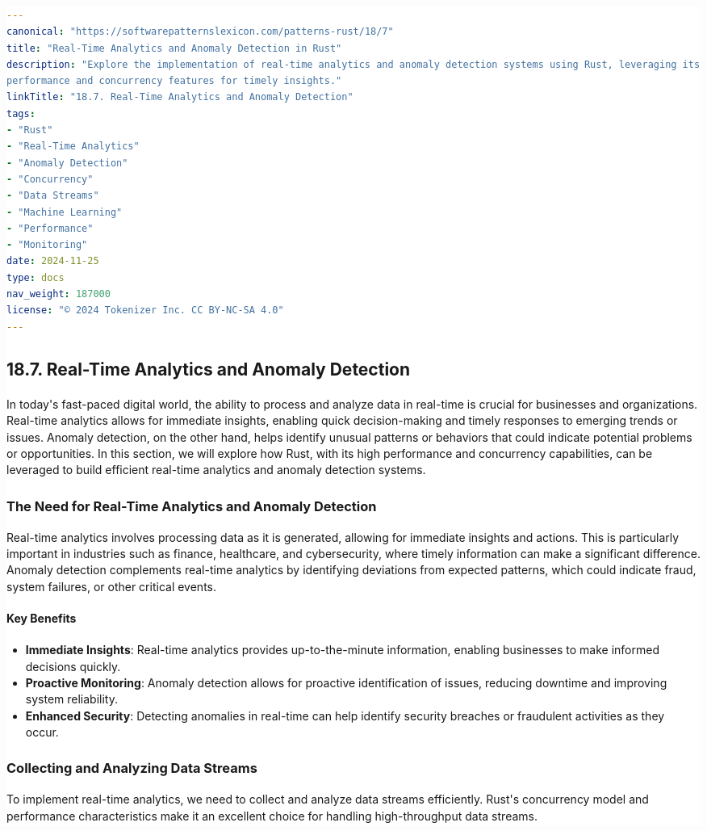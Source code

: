 ```yaml
---
canonical: "https://softwarepatternslexicon.com/patterns-rust/18/7"
title: "Real-Time Analytics and Anomaly Detection in Rust"
description: "Explore the implementation of real-time analytics and anomaly detection systems using Rust, leveraging its performance and concurrency features for timely insights."
linkTitle: "18.7. Real-Time Analytics and Anomaly Detection"
tags:
- "Rust"
- "Real-Time Analytics"
- "Anomaly Detection"
- "Concurrency"
- "Data Streams"
- "Machine Learning"
- "Performance"
- "Monitoring"
date: 2024-11-25
type: docs
nav_weight: 187000
license: "© 2024 Tokenizer Inc. CC BY-NC-SA 4.0"
---
```


## 18.7. Real-Time Analytics and Anomaly Detection

In today's fast-paced digital world, the ability to process and analyze data in real-time is crucial for businesses and organizations. Real-time analytics allows for immediate insights, enabling quick decision-making and timely responses to emerging trends or issues. Anomaly detection, on the other hand, helps identify unusual patterns or behaviors that could indicate potential problems or opportunities. In this section, we will explore how Rust, with its high performance and concurrency capabilities, can be leveraged to build efficient real-time analytics and anomaly detection systems.

### The Need for Real-Time Analytics and Anomaly Detection

Real-time analytics involves processing data as it is generated, allowing for immediate insights and actions. This is particularly important in industries such as finance, healthcare, and cybersecurity, where timely information can make a significant difference. Anomaly detection complements real-time analytics by identifying deviations from expected patterns, which could indicate fraud, system failures, or other critical events.

#### Key Benefits

- **Immediate Insights**: Real-time analytics provides up-to-the-minute information, enabling businesses to make informed decisions quickly.
- **Proactive Monitoring**: Anomaly detection allows for proactive identification of issues, reducing downtime and improving system reliability.
- **Enhanced Security**: Detecting anomalies in real-time can help identify security breaches or fraudulent activities as they occur.

### Collecting and Analyzing Data Streams

To implement real-time analytics, we need to collect and analyze data streams efficiently. Rust's concurrency model and performance characteristics make it an excellent choice for handling high-throughput data streams.
